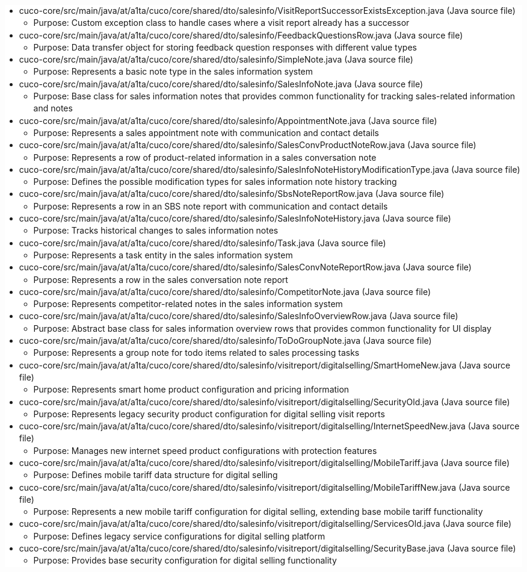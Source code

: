 - cuco-core/src/main/java/at/a1ta/cuco/core/shared/dto/salesinfo/VisitReportSuccessorExistsException.java (Java source file)
  - Purpose: Custom exception class to handle cases where a visit report already has a successor
- cuco-core/src/main/java/at/a1ta/cuco/core/shared/dto/salesinfo/FeedbackQuestionsRow.java (Java source file)
  - Purpose: Data transfer object for storing feedback question responses with different value types
- cuco-core/src/main/java/at/a1ta/cuco/core/shared/dto/salesinfo/SimpleNote.java (Java source file)
  - Purpose: Represents a basic note type in the sales information system
- cuco-core/src/main/java/at/a1ta/cuco/core/shared/dto/salesinfo/SalesInfoNote.java (Java source file)
  - Purpose: Base class for sales information notes that provides common functionality for tracking sales-related information and notes
- cuco-core/src/main/java/at/a1ta/cuco/core/shared/dto/salesinfo/AppointmentNote.java (Java source file)
  - Purpose: Represents a sales appointment note with communication and contact details
- cuco-core/src/main/java/at/a1ta/cuco/core/shared/dto/salesinfo/SalesConvProductNoteRow.java (Java source file)
  - Purpose: Represents a row of product-related information in a sales conversation note
- cuco-core/src/main/java/at/a1ta/cuco/core/shared/dto/salesinfo/SalesInfoNoteHistoryModificationType.java (Java source file)
  - Purpose: Defines the possible modification types for sales information note history tracking
- cuco-core/src/main/java/at/a1ta/cuco/core/shared/dto/salesinfo/SbsNoteReportRow.java (Java source file)
  - Purpose: Represents a row in an SBS note report with communication and contact details
- cuco-core/src/main/java/at/a1ta/cuco/core/shared/dto/salesinfo/SalesInfoNoteHistory.java (Java source file)
  - Purpose: Tracks historical changes to sales information notes
- cuco-core/src/main/java/at/a1ta/cuco/core/shared/dto/salesinfo/Task.java (Java source file)
  - Purpose: Represents a task entity in the sales information system
- cuco-core/src/main/java/at/a1ta/cuco/core/shared/dto/salesinfo/SalesConvNoteReportRow.java (Java source file)
  - Purpose: Represents a row in the sales conversation note report
- cuco-core/src/main/java/at/a1ta/cuco/core/shared/dto/salesinfo/CompetitorNote.java (Java source file)
  - Purpose: Represents competitor-related notes in the sales information system
- cuco-core/src/main/java/at/a1ta/cuco/core/shared/dto/salesinfo/SalesInfoOverviewRow.java (Java source file)
  - Purpose: Abstract base class for sales information overview rows that provides common functionality for UI display
- cuco-core/src/main/java/at/a1ta/cuco/core/shared/dto/salesinfo/ToDoGroupNote.java (Java source file)
  - Purpose: Represents a group note for todo items related to sales processing tasks
- cuco-core/src/main/java/at/a1ta/cuco/core/shared/dto/salesinfo/visitreport/digitalselling/SmartHomeNew.java (Java source file)
  - Purpose: Represents smart home product configuration and pricing information
- cuco-core/src/main/java/at/a1ta/cuco/core/shared/dto/salesinfo/visitreport/digitalselling/SecurityOld.java (Java source file)
  - Purpose: Represents legacy security product configuration for digital selling visit reports
- cuco-core/src/main/java/at/a1ta/cuco/core/shared/dto/salesinfo/visitreport/digitalselling/InternetSpeedNew.java (Java source file)
  - Purpose: Manages new internet speed product configurations with protection features
- cuco-core/src/main/java/at/a1ta/cuco/core/shared/dto/salesinfo/visitreport/digitalselling/MobileTariff.java (Java source file)
  - Purpose: Defines mobile tariff data structure for digital selling
- cuco-core/src/main/java/at/a1ta/cuco/core/shared/dto/salesinfo/visitreport/digitalselling/MobileTariffNew.java (Java source file)
  - Purpose: Represents a new mobile tariff configuration for digital selling, extending base mobile tariff functionality
- cuco-core/src/main/java/at/a1ta/cuco/core/shared/dto/salesinfo/visitreport/digitalselling/ServicesOld.java (Java source file)
  - Purpose: Defines legacy service configurations for digital selling platform
- cuco-core/src/main/java/at/a1ta/cuco/core/shared/dto/salesinfo/visitreport/digitalselling/SecurityBase.java (Java source file)
  - Purpose: Provides base security configuration for digital selling functionality